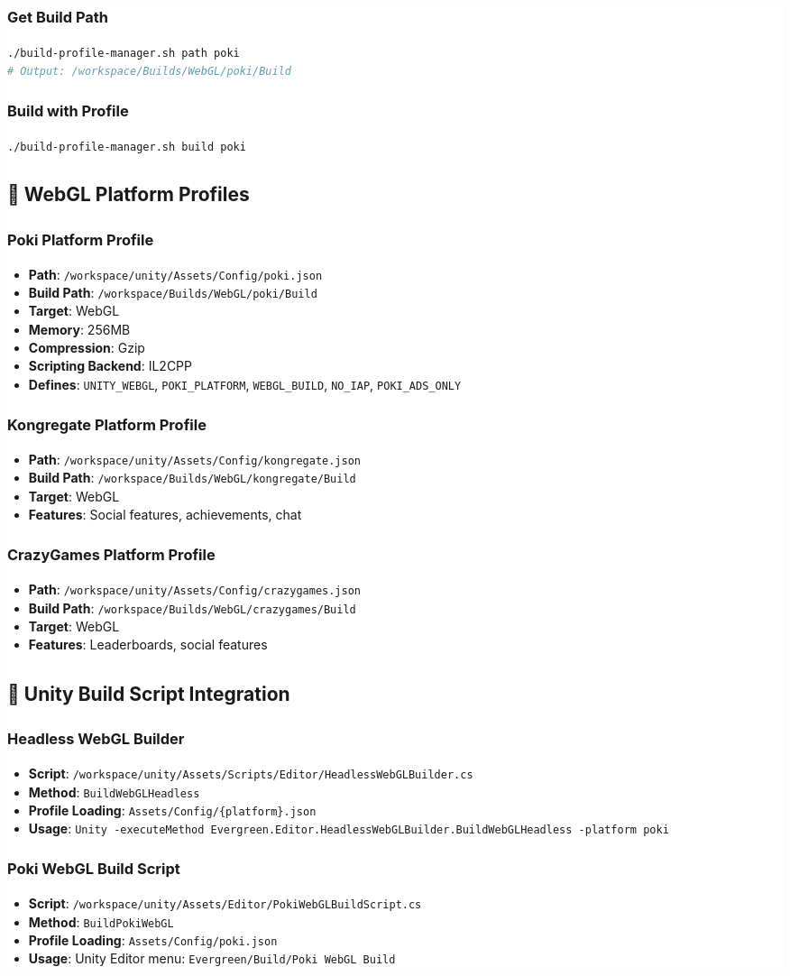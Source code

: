 ### Get Build Path
```bash
./build-profile-manager.sh path poki
# Output: /workspace/Builds/WebGL/poki/Build
```

### Build with Profile
```bash
./build-profile-manager.sh build poki
```

## 🎯 WebGL Platform Profiles

### Poki Platform Profile
- **Path**: `/workspace/unity/Assets/Config/poki.json`
- **Build Path**: `/workspace/Builds/WebGL/poki/Build`
- **Target**: WebGL
- **Memory**: 256MB
- **Compression**: Gzip
- **Scripting Backend**: IL2CPP
- **Defines**: `UNITY_WEBGL`, `POKI_PLATFORM`, `WEBGL_BUILD`, `NO_IAP`, `POKI_ADS_ONLY`

### Kongregate Platform Profile
- **Path**: `/workspace/unity/Assets/Config/kongregate.json`
- **Build Path**: `/workspace/Builds/WebGL/kongregate/Build`
- **Target**: WebGL
- **Features**: Social features, achievements, chat

### CrazyGames Platform Profile
- **Path**: `/workspace/unity/Assets/Config/crazygames.json`
- **Build Path**: `/workspace/Builds/WebGL/crazygames/Build`
- **Target**: WebGL
- **Features**: Leaderboards, social features

## 🔧 Unity Build Script Integration

### Headless WebGL Builder
- **Script**: `/workspace/unity/Assets/Scripts/Editor/HeadlessWebGLBuilder.cs`
- **Method**: `BuildWebGLHeadless`
- **Profile Loading**: `Assets/Config/{platform}.json`
- **Usage**: `Unity -executeMethod Evergreen.Editor.HeadlessWebGLBuilder.BuildWebGLHeadless -platform poki`

### Poki WebGL Build Script
- **Script**: `/workspace/unity/Assets/Editor/PokiWebGLBuildScript.cs`
- **Method**: `BuildPokiWebGL`
- **Profile Loading**: `Assets/Config/poki.json`
- **Usage**: Unity Editor menu: `Evergreen/Build/Poki WebGL Build`
